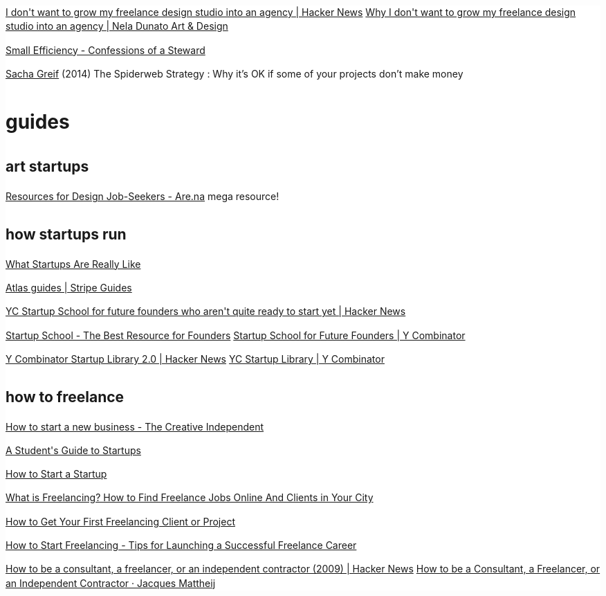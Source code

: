 [I don't want to grow my freelance design studio into an agency | Hacker News](https://news.ycombinator.com/item?id=37371084)
[Why I don't want to grow my freelance design studio into an agency | Nela Dunato Art & Design](https://neladunato.com/blog/why-wont-grow-freelance-studio-into-agency/)

[Small Efficiency - Confessions of a Steward](https://news.gab.com/2023/08/small-efficiency-confessions-of-a-steward/)

[Sacha Greif](https://medium.com/@sachagreif/the-spiderweb-strategy-12ebd2f35595)
(2014) The Spiderweb Strategy : Why it’s OK if some of your projects don’t make money

# guides

## art startups

[Resources for Design Job-Seekers - Are.na](https://www.are.na/carly-ayres/resources-for-design-job-seekers)
mega resource!

## how startups run

[What Startups Are Really Like](https://paulgraham.com/really.html)

[Atlas guides | Stripe Guides](https://stripe.com/en-ca/guides/atlas-guides)

[YC Startup School for future founders who aren't quite ready to start yet | Hacker News](https://news.ycombinator.com/item?id=24944460)

[Startup School - The Best Resource for Founders](https://www.startupschool.org)
[Startup School for Future Founders | Y Combinator](https://www.ycombinator.com/blog/startup-school-for-future-founders/)

[Y Combinator Startup Library 2.0 | Hacker News](https://news.ycombinator.com/item?id=24072970)
[YC Startup Library | Y Combinator](https://www.ycombinator.com/library)

## how to freelance

[How to start a new business - The Creative Independent](https://thecreativeindependent.com/guides/how-to-start-a-new-business/)

[A Student's Guide to Startups](https://paulgraham.com/mit.html)

[How to Start a Startup](https://paulgraham.com/start.html)

[What is Freelancing? How to Find Freelance Jobs Online And Clients in Your City](https://www.freecodecamp.org/news/what-is-freelancing)

[How to Get Your First Freelancing Client or Project](https://www.freecodecamp.org/news/how-to-get-your-first-freelancing-client-project)

[How to Start Freelancing - Tips for Launching a Successful Freelance Career](https://www.freecodecamp.org/news/how-to-start-freelancing)

[How to be a consultant, a freelancer, or an independent contractor (2009) | Hacker News](https://news.ycombinator.com/item?id=36756504)
[How to be a Consultant, a Freelancer, or an Independent Contractor · Jacques Mattheij](https://jacquesmattheij.com/be-consultant/)
